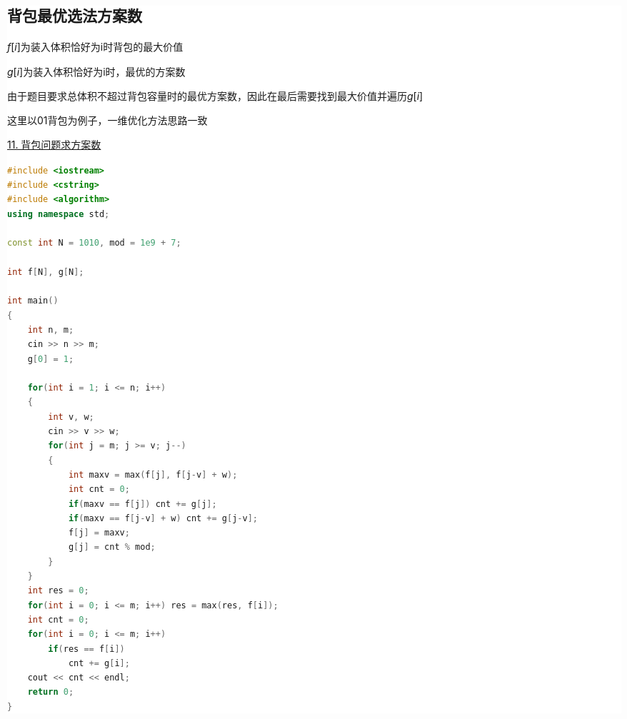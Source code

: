 ## 背包最优选法方案数

$f[i]$为装入体积恰好为i时背包的最大价值

$g[i]$为装入体积恰好为i时，最优的方案数

由于题目要求总体积不超过背包容量时的最优方案数，因此在最后需要找到最大价值并遍历$g[i]$

这里以01背包为例子，一维优化方法思路一致

[11. 背包问题求方案数](https://www.acwing.com/problem/content/11/)

```c++
#include <iostream>
#include <cstring>
#include <algorithm>
using namespace std;

const int N = 1010, mod = 1e9 + 7;

int f[N], g[N];

int main()
{
    int n, m;
    cin >> n >> m;
    g[0] = 1;
    
    for(int i = 1; i <= n; i++)
    {
        int v, w;
        cin >> v >> w;
        for(int j = m; j >= v; j--)
        {
            int maxv = max(f[j], f[j-v] + w);
            int cnt = 0;
            if(maxv == f[j]) cnt += g[j];
            if(maxv == f[j-v] + w) cnt += g[j-v];
            f[j] = maxv;
            g[j] = cnt % mod;
        }
    }
    int res = 0;
    for(int i = 0; i <= m; i++) res = max(res, f[i]);
    int cnt = 0;
    for(int i = 0; i <= m; i++)
        if(res == f[i])
            cnt += g[i];
    cout << cnt << endl;
    return 0;
}
```
